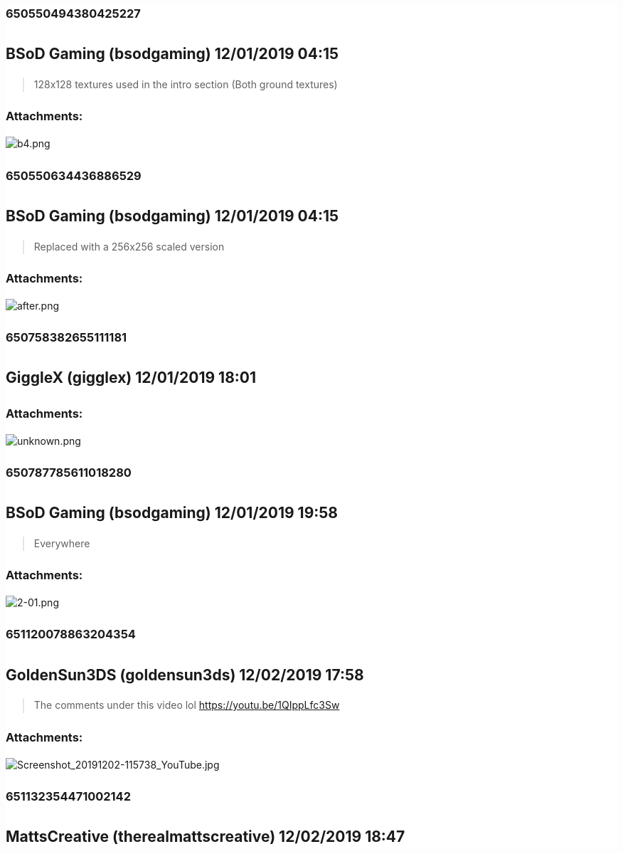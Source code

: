 ### 650550494380425227
## BSoD Gaming (bsodgaming) 12/01/2019 04:15 

> 128x128 textures used in the intro section (Both ground textures)
### Attachments: 
![b4.png](https://yuzudiscordbackup.s3.us-west-2.amazonaws.com/files-game-mods/650550494380425227_b4.png)

### 650550634436886529
## BSoD Gaming (bsodgaming) 12/01/2019 04:15 

> Replaced with a 256x256 scaled version
### Attachments: 
![after.png](https://yuzudiscordbackup.s3.us-west-2.amazonaws.com/files-game-mods/650550634436886529_after.png)

### 650758382655111181
## GiggleX (gigglex) 12/01/2019 18:01 

> 
### Attachments: 
![unknown.png](https://yuzudiscordbackup.s3.us-west-2.amazonaws.com/files-game-mods/650758382655111181_unknown.png)

### 650787785611018280
## BSoD Gaming (bsodgaming) 12/01/2019 19:58 

> Everywhere
### Attachments: 
![2-01.png](https://yuzudiscordbackup.s3.us-west-2.amazonaws.com/files-game-mods/650787785611018280_2-01.png)

### 651120078863204354
## GoldenSun3DS (goldensun3ds) 12/02/2019 17:58 

> The comments under this video lol
> https://youtu.be/1QIppLfc3Sw
### Attachments: 
![Screenshot_20191202-115738_YouTube.jpg](https://yuzudiscordbackup.s3.us-west-2.amazonaws.com/files-game-mods/651120078863204354_Screenshot_20191202-115738_YouTube.jpg)

### 651132354471002142
## MattsCreative (therealmattscreative) 12/02/2019 18:47 
